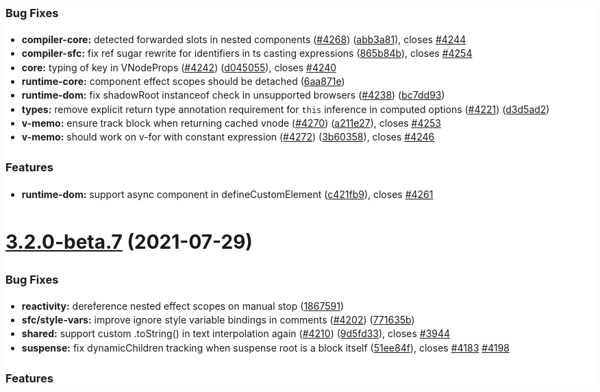### Bug Fixes

- **compiler-core:** detected forwarded slots in nested components ([#4268](https://github.com/vuejs/core/issues/4268)) ([abb3a81](https://github.com/vuejs/core/commit/abb3a81e871e271db8dd882f9323551e753cc00f)), closes [#4244](https://github.com/vuejs/core/issues/4244)
- **compiler-sfc:** fix ref sugar rewrite for identifiers in ts casting expressions ([865b84b](https://github.com/vuejs/core/commit/865b84bfe81622626152e9c571cd26f30ba37bd5)), closes [#4254](https://github.com/vuejs/core/issues/4254)
- **core:** typing of key in VNodeProps ([#4242](https://github.com/vuejs/core/issues/4242)) ([d045055](https://github.com/vuejs/core/commit/d045055b475f76624830ed594dd138ac71eccd4e)), closes [#4240](https://github.com/vuejs/core/issues/4240)
- **runtime-core:** component effect scopes should be detached ([6aa871e](https://github.com/vuejs/core/commit/6aa871e5658f79369ae4022b2c73319444bd1cca))
- **runtime-dom:** fix shadowRoot instanceof check in unsupported browsers ([#4238](https://github.com/vuejs/core/issues/4238)) ([bc7dd93](https://github.com/vuejs/core/commit/bc7dd93f9223e8c5809ad7b95fcf8b2414181b91))
- **types:** remove explicit return type annotation requirement for `this` inference in computed options ([#4221](https://github.com/vuejs/core/issues/4221)) ([d3d5ad2](https://github.com/vuejs/core/commit/d3d5ad204d17e18f6a038c7f6c3cc2a5c2271a08))
- **v-memo:** ensure track block when returning cached vnode ([#4270](https://github.com/vuejs/core/issues/4270)) ([a211e27](https://github.com/vuejs/core/commit/a211e271ee8c328e68afc0fe5ab86fabd7e4a320)), closes [#4253](https://github.com/vuejs/core/issues/4253)
- **v-memo:** should work on v-for with constant expression ([#4272](https://github.com/vuejs/core/issues/4272)) ([3b60358](https://github.com/vuejs/core/commit/3b60358d0e0289298df7937983b3e06123f8eb3d)), closes [#4246](https://github.com/vuejs/core/issues/4246)

### Features

- **runtime-dom:** support async component in defineCustomElement ([c421fb9](https://github.com/vuejs/core/commit/c421fb91b2bec047e665f8269e231bf89f9bfc93)), closes [#4261](https://github.com/vuejs/core/issues/4261)

# [3.2.0-beta.7](https://github.com/vuejs/core/compare/v3.2.0-beta.6...v3.2.0-beta.7) (2021-07-29)

### Bug Fixes

- **reactivity:** dereference nested effect scopes on manual stop ([1867591](https://github.com/vuejs/core/commit/1867591e7c54406e92575753dd77fffba17606a2))
- **sfc/style-vars:** improve ignore style variable bindings in comments ([#4202](https://github.com/vuejs/core/issues/4202)) ([771635b](https://github.com/vuejs/core/commit/771635b72af598c4dd5c3a034b31613fe208e4b3))
- **shared:** support custom .toString() in text interpolation again ([#4210](https://github.com/vuejs/core/issues/4210)) ([9d5fd33](https://github.com/vuejs/core/commit/9d5fd33d6dadf3186f7979d811dedf092f3ddcb7)), closes [#3944](https://github.com/vuejs/core/issues/3944)
- **suspense:** fix dynamicChildren tracking when suspense root is a block itself ([51ee84f](https://github.com/vuejs/core/commit/51ee84fc6a5a1ab83cd02f17154803c47e65ae16)), closes [#4183](https://github.com/vuejs/core/issues/4183) [#4198](https://github.com/vuejs/core/issues/4198)

### Features
